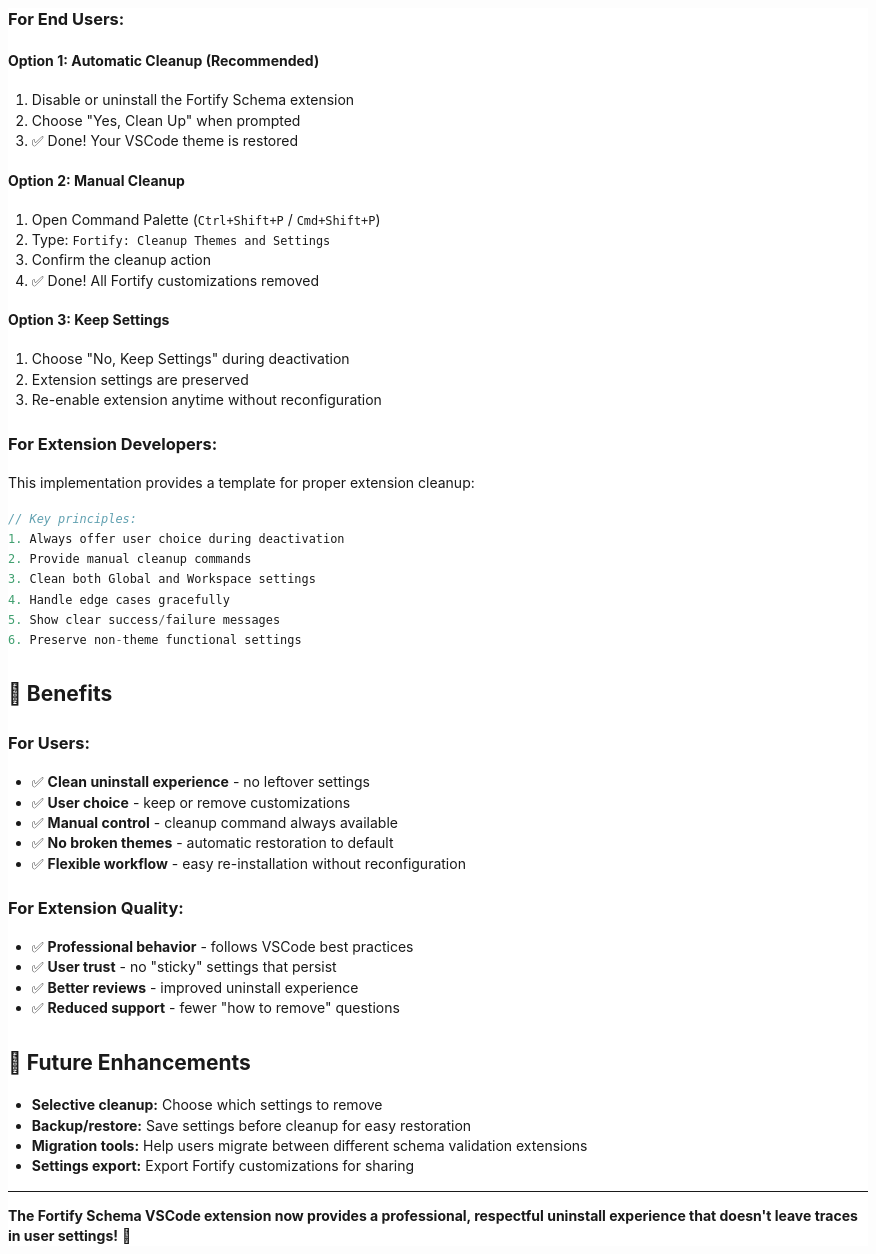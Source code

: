 ### **For End Users:**

#### **Option 1: Automatic Cleanup (Recommended)**
1. Disable or uninstall the Fortify Schema extension
2. Choose "Yes, Clean Up" when prompted
3. ✅ Done! Your VSCode theme is restored

#### **Option 2: Manual Cleanup**
1. Open Command Palette (`Ctrl+Shift+P` / `Cmd+Shift+P`)
2. Type: `Fortify: Cleanup Themes and Settings`
3. Confirm the cleanup action
4. ✅ Done! All Fortify customizations removed

#### **Option 3: Keep Settings**
1. Choose "No, Keep Settings" during deactivation
2. Extension settings are preserved
3. Re-enable extension anytime without reconfiguration

### **For Extension Developers:**
This implementation provides a template for proper extension cleanup:

```typescript
// Key principles:
1. Always offer user choice during deactivation
2. Provide manual cleanup commands
3. Clean both Global and Workspace settings  
4. Handle edge cases gracefully
5. Show clear success/failure messages
6. Preserve non-theme functional settings
```

## 🎉 **Benefits**

### **For Users:**
- ✅ **Clean uninstall experience** - no leftover settings
- ✅ **User choice** - keep or remove customizations
- ✅ **Manual control** - cleanup command always available
- ✅ **No broken themes** - automatic restoration to default
- ✅ **Flexible workflow** - easy re-installation without reconfiguration

### **For Extension Quality:**
- ✅ **Professional behavior** - follows VSCode best practices
- ✅ **User trust** - no "sticky" settings that persist
- ✅ **Better reviews** - improved uninstall experience
- ✅ **Reduced support** - fewer "how to remove" questions

## 🔮 **Future Enhancements**

- **Selective cleanup:** Choose which settings to remove
- **Backup/restore:** Save settings before cleanup for easy restoration
- **Migration tools:** Help users migrate between different schema validation extensions
- **Settings export:** Export Fortify customizations for sharing

---

**The Fortify Schema VSCode extension now provides a professional, respectful uninstall experience that doesn't leave traces in user settings!** 🚀
